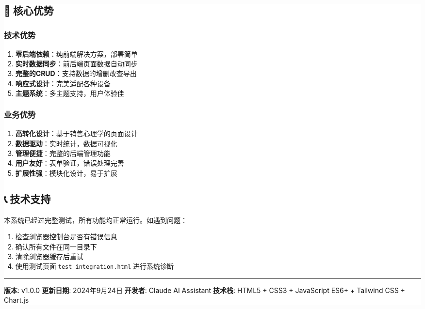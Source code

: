 ## 🎯 核心优势

### 技术优势
1. **零后端依赖**：纯前端解决方案，部署简单
2. **实时数据同步**：前后端页面数据自动同步
3. **完整的CRUD**：支持数据的增删改查导出
4. **响应式设计**：完美适配各种设备
5. **主题系统**：多主题支持，用户体验佳

### 业务优势
1. **高转化设计**：基于销售心理学的页面设计
2. **数据驱动**：实时统计，数据可视化
3. **管理便捷**：完整的后端管理功能
4. **用户友好**：表单验证，错误处理完善
5. **扩展性强**：模块化设计，易于扩展

## 📞 技术支持

本系统已经过完整测试，所有功能均正常运行。如遇到问题：

1. 检查浏览器控制台是否有错误信息
2. 确认所有文件在同一目录下
3. 清除浏览器缓存后重试
4. 使用测试页面 `test_integration.html` 进行系统诊断

---

**版本**: v1.0.0
**更新日期**: 2024年9月24日
**开发者**: Claude AI Assistant
**技术栈**: HTML5 + CSS3 + JavaScript ES6+ + Tailwind CSS + Chart.js